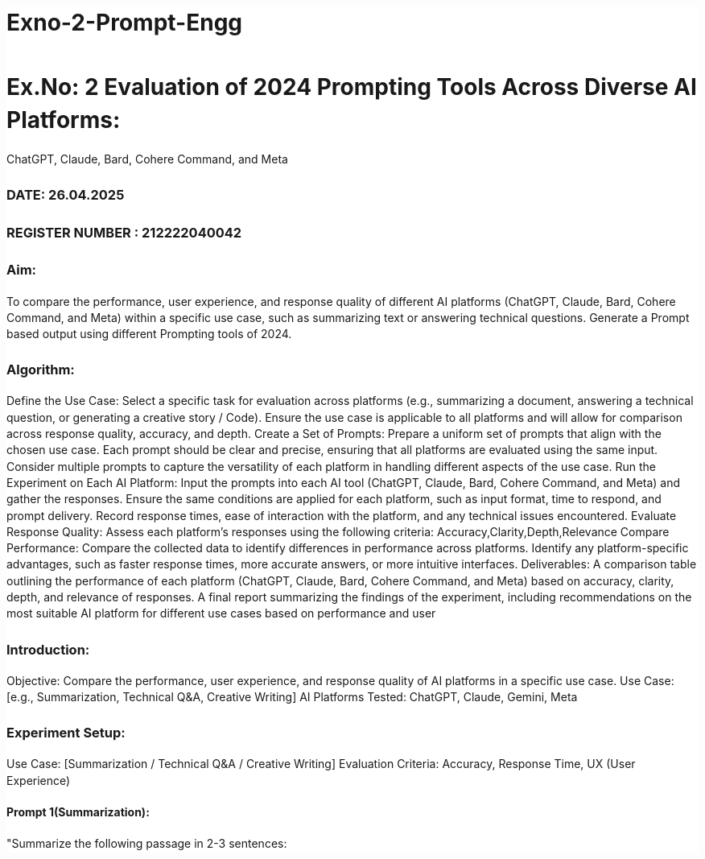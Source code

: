 # Exno-2-Prompt-Engg

# Ex.No: 2 	Evaluation of 2024 Prompting Tools Across Diverse AI Platforms: 
ChatGPT, Claude, Bard, Cohere Command, and Meta 
### DATE: 26.04.2025                                                                           
### REGISTER NUMBER : 212222040042
 
### Aim:
To compare the performance, user experience, and response quality of different AI platforms (ChatGPT, Claude, Bard, Cohere Command, and Meta) within a specific use case, such as summarizing text or answering technical questions. Generate a Prompt based output using different Prompting tools of 2024.

### Algorithm:
Define the Use Case:
Select a specific task for evaluation across platforms (e.g., summarizing a document, answering a technical question, or generating a creative story / Code).
Ensure the use case is applicable to all platforms and will allow for comparison across response quality, accuracy, and depth.
Create a Set of Prompts:
Prepare a uniform set of prompts that align with the chosen use case.
Each prompt should be clear and precise, ensuring that all platforms are evaluated using the same input.
Consider multiple prompts to capture the versatility of each platform in handling different aspects of the use case.
Run the Experiment on Each AI Platform:
Input the prompts into each AI tool (ChatGPT, Claude, Bard, Cohere Command, and Meta) and gather the responses.
Ensure the same conditions are applied for each platform, such as input format, time to respond, and prompt delivery.
Record response times, ease of interaction with the platform, and any technical issues encountered.
Evaluate Response Quality:
Assess each platform’s responses using the following criteria: Accuracy,Clarity,Depth,Relevance 
Compare Performance:
Compare the collected data to identify differences in performance across platforms.
Identify any platform-specific advantages, such as faster response times, more accurate answers, or more intuitive interfaces.
Deliverables:
A comparison table outlining the performance of each platform (ChatGPT, Claude, Bard, Cohere Command, and Meta) based on accuracy, clarity, depth, and relevance of responses.
A final report summarizing the findings of the experiment, including recommendations on the most suitable AI platform for different use cases based on performance and user 

### Introduction:
Objective: Compare the performance, user experience, and response quality of AI platforms in a specific use case.
Use Case: [e.g., Summarization, Technical Q&A, Creative Writing]
AI Platforms Tested: ChatGPT, Claude, Gemini, Meta
### Experiment Setup:
Use Case: [Summarization / Technical Q&A / Creative Writing]
Evaluation Criteria: Accuracy, Response Time, UX (User Experience)
#### Prompt 1(Summarization): 
"Summarize the following passage in 2-3 sentences: